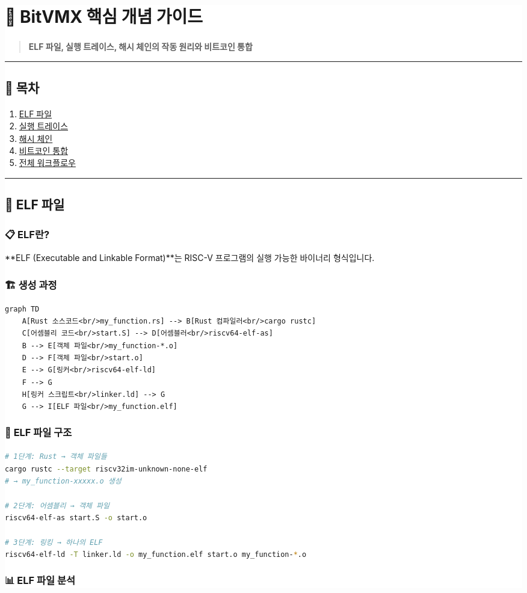 # 🎯 BitVMX 핵심 개념 가이드

> **ELF 파일, 실행 트레이스, 해시 체인의 작동 원리와 비트코인 통합**

---

## 📖 목차

1. [ELF 파일](#-elf-파일)
2. [실행 트레이스](#-실행-트레이스)
3. [해시 체인](#-해시-체인)
4. [비트코인 통합](#-비트코인-통합)
5. [전체 워크플로우](#-전체-워크플로우)

---

## 🔧 ELF 파일

### 📋 **ELF란?**

**ELF (Executable and Linkable Format)**는 RISC-V 프로그램의 실행 가능한 바이너리 형식입니다.

### 🏗️ **생성 과정**

```mermaid
graph TD
    A[Rust 소스코드<br/>my_function.rs] --> B[Rust 컴파일러<br/>cargo rustc]
    C[어셈블리 코드<br/>start.S] --> D[어셈블러<br/>riscv64-elf-as]
    B --> E[객체 파일<br/>my_function-*.o]
    D --> F[객체 파일<br/>start.o]
    E --> G[링커<br/>riscv64-elf-ld]
    F --> G
    H[링커 스크립트<br/>linker.ld] --> G
    G --> I[ELF 파일<br/>my_function.elf]
```

### 💾 **ELF 파일 구조**

```bash
# 1단계: Rust → 객체 파일들
cargo rustc --target riscv32im-unknown-none-elf
# → my_function-xxxxx.o 생성

# 2단계: 어셈블리 → 객체 파일
riscv64-elf-as start.S -o start.o

# 3단계: 링킹 → 하나의 ELF
riscv64-elf-ld -T linker.ld -o my_function.elf start.o my_function-*.o
```

### 📊 **ELF 파일 분석**

